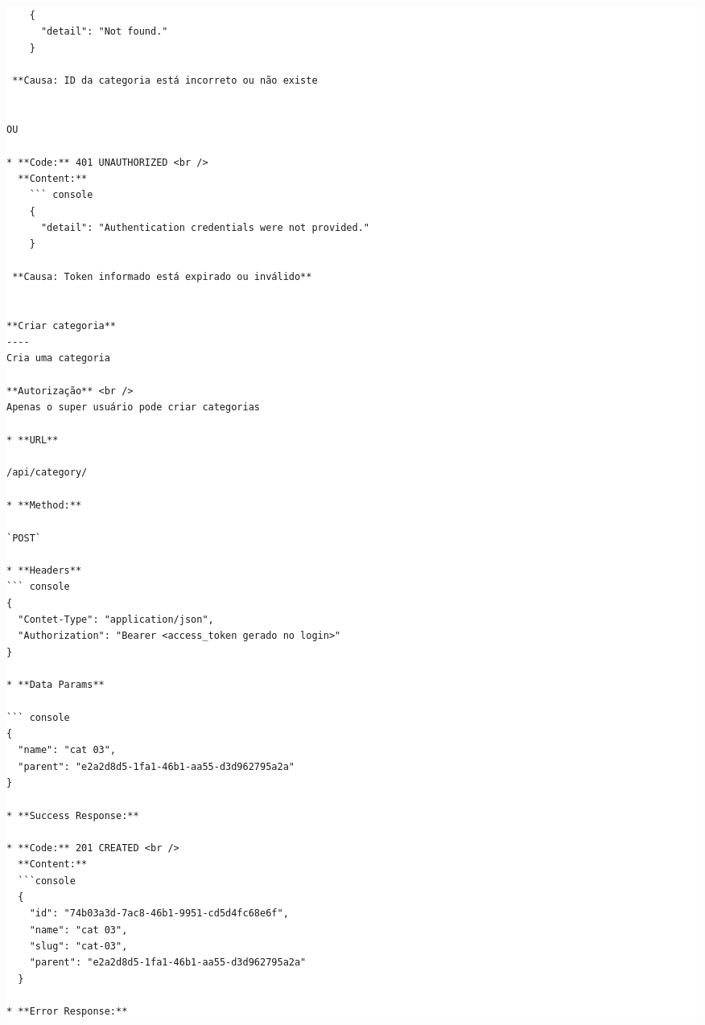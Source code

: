   ``` console
      {
        "detail": "Not found."
      }
     
   **Causa: ID da categoria está incorreto ou não existe
  

  OU

  * **Code:** 401 UNAUTHORIZED <br />
    **Content:**
      ``` console
      {
        "detail": "Authentication credentials were not provided."
      }
     
   **Causa: Token informado está expirado ou inválido**


**Criar categoria**
----
  Cria uma categoria
 
**Autorização** <br />
  Apenas o super usuário pode criar categorias

* **URL**

  /api/category/

* **Method:**

  `POST`

* **Headers**
  ``` console
  {
    "Contet-Type": "application/json",
    "Authorization": "Bearer <access_token gerado no login>"
  }

* **Data Params**

  ``` console
  {
    "name": "cat 03",
    "parent": "e2a2d8d5-1fa1-46b1-aa55-d3d962795a2a"
  }

* **Success Response:**

  * **Code:** 201 CREATED <br />
    **Content:**
    ```console
    {
      "id": "74b03a3d-7ac8-46b1-9951-cd5d4fc68e6f",
      "name": "cat 03",
      "slug": "cat-03",
      "parent": "e2a2d8d5-1fa1-46b1-aa55-d3d962795a2a"
    } 
 
* **Error Response:**

  ```